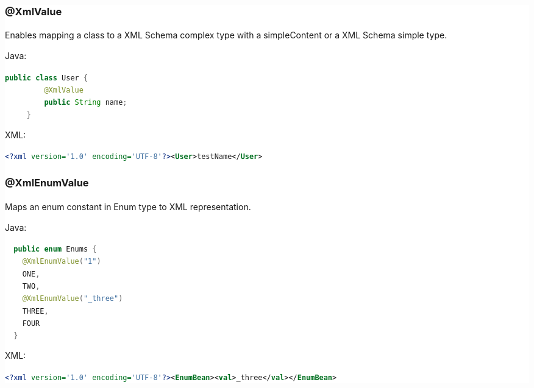 ### @XmlValue
Enables mapping a class to a XML Schema complex type with a simpleContent or a XML Schema simple type.

Java:
```java
public class User {
         @XmlValue
         public String name;
     }
```
XML:
```xml
<?xml version='1.0' encoding='UTF-8'?><User>testName</User>
```


### @XmlEnumValue
Maps an enum constant in Enum type to XML representation.

Java:
```java
  public enum Enums {
    @XmlEnumValue("1")
    ONE,
    TWO,
    @XmlEnumValue("_three")
    THREE,
    FOUR
  }
```
XML:
```xml
<?xml version='1.0' encoding='UTF-8'?><EnumBean><val>_three</val></EnumBean>
```
    
